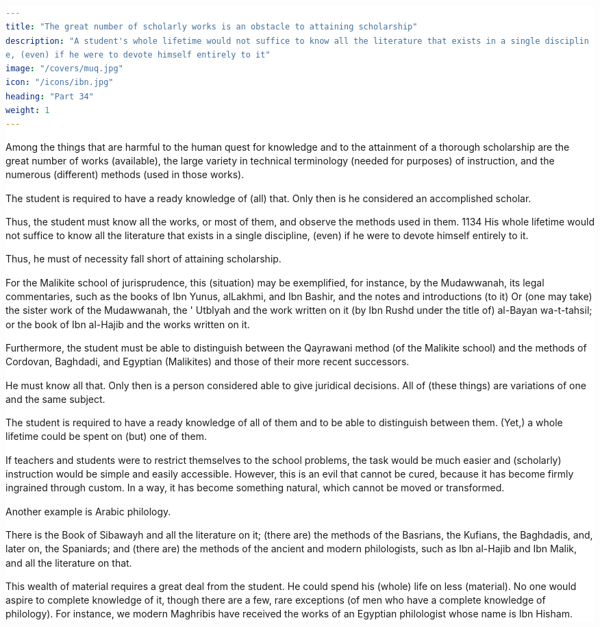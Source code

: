 ```yaml
---
title: "The great number of scholarly works is an obstacle to attaining scholarship"
description: "A student's whole lifetime would not suffice to know all the literature that exists in a single discipline, (even) if he were to devote himself entirely to it"
image: "/covers/muq.jpg"
icon: "/icons/ibn.jpg"
heading: "Part 34"
weight: 1
---
```





Among the things that are harmful to the human quest for knowledge and to the attainment of a thorough scholarship are the great number of works (available), the large variety in technical terminology (needed for purposes) of instruction, and the numerous (different) methods (used in those works). 

The student is required to have a ready knowledge of (all) that. Only then is he considered an accomplished scholar.

Thus, the student must know all the works, or most of them, and observe the methods used in them. 1134 His whole lifetime would not suffice to know all the literature that exists in a single discipline, (even) if he were to devote himself entirely to it. 

Thus, he must of necessity fall short of attaining scholarship.

For the Malikite school of jurisprudence, this (situation) may be exemplified, for instance, by the Mudawwanah, its legal commentaries, such as the books of Ibn Yunus, alLakhmi, and Ibn Bashir, and the notes and introductions (to it)  Or (one may take) the sister work of the Mudawwanah, the ' Utblyah and the work written on it (by Ibn Rushd under the title of) al-Bayan wa-t-tahsil;  or the book of Ibn al-Hajib and the works written on it. 

Furthermore, the student must be able to distinguish between the Qayrawani method (of the Malikite school) and the methods of Cordovan, Baghdadi, and Egyptian (Malikites) and those of their more recent successors.

He must know all that. Only then is a person considered able to give juridical decisions. All of (these things) are variations of one and the same subject. 
 
The student is required to have a ready knowledge of all of them and to be able to distinguish between them. (Yet,) a whole lifetime could be spent on (but) one of them. 

If teachers and students were to restrict themselves to the school problems, the task would be much easier and (scholarly) instruction would be simple and easily accessible. However, this is an evil that cannot be cured, because it has become firmly ingrained through custom. In a way, it has become something natural, which cannot be moved or transformed.

Another example is Arabic philology. 

 

There is the Book of Sibawayh and all the literature on it; (there are) the methods of the Basrians, the Kufians, the Baghdadis, and, later on, the Spaniards; and (there are) the methods of the ancient and modern philologists, such as Ibn al-Hajib and Ibn Malik, and all the literature on that. 

This wealth of material requires a great deal from the student. He could spend his (whole) life on less (material). No one would aspire to complete knowledge of it, though there are a few, rare exceptions (of men who have a complete knowledge of philology). For instance, we modern Maghribis have received the works of an Egyptian philologist whose name is Ibn Hisham. 
